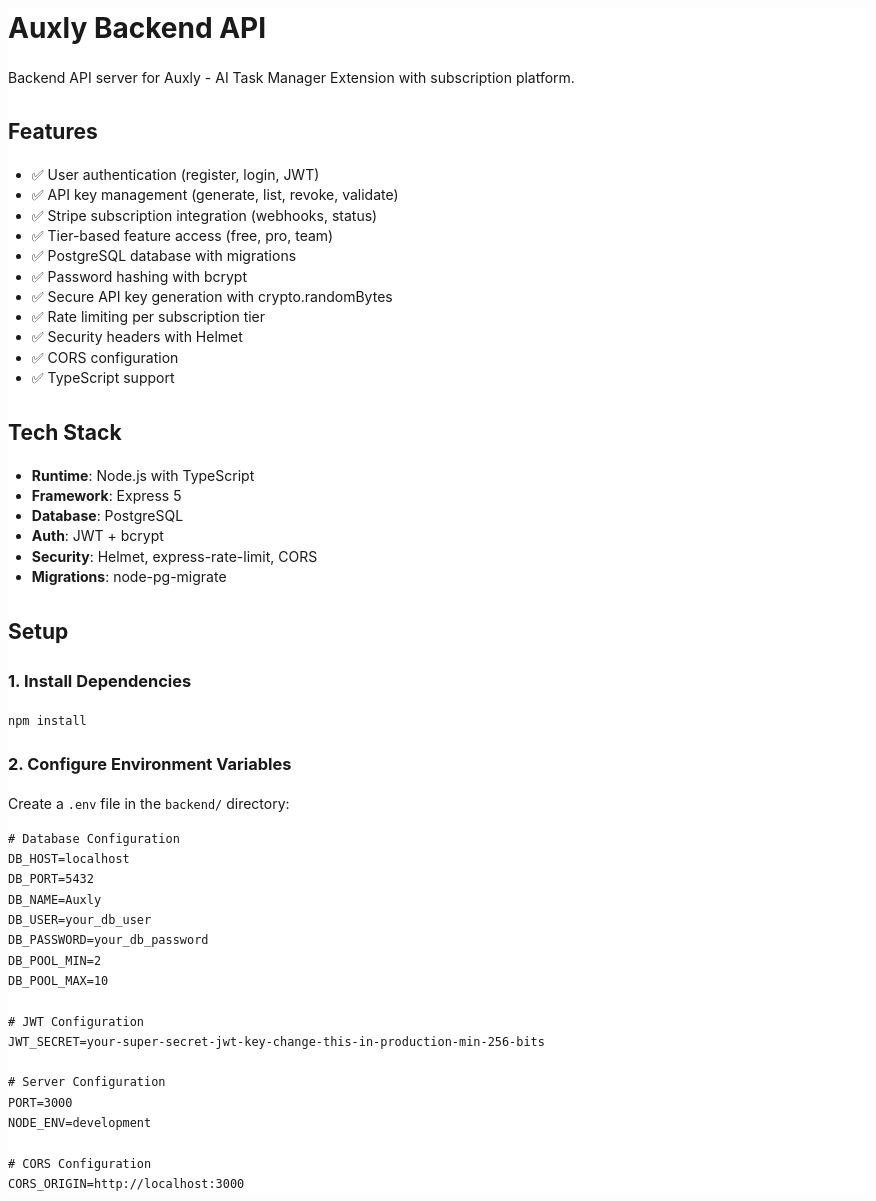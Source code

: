 # Auxly Backend API

Backend API server for Auxly - AI Task Manager Extension with subscription platform.

## Features

- ✅ User authentication (register, login, JWT)
- ✅ API key management (generate, list, revoke, validate)
- ✅ Stripe subscription integration (webhooks, status)
- ✅ Tier-based feature access (free, pro, team)
- ✅ PostgreSQL database with migrations
- ✅ Password hashing with bcrypt
- ✅ Secure API key generation with crypto.randomBytes
- ✅ Rate limiting per subscription tier
- ✅ Security headers with Helmet
- ✅ CORS configuration
- ✅ TypeScript support

## Tech Stack

- **Runtime**: Node.js with TypeScript
- **Framework**: Express 5
- **Database**: PostgreSQL
- **Auth**: JWT + bcrypt
- **Security**: Helmet, express-rate-limit, CORS
- **Migrations**: node-pg-migrate

## Setup

### 1. Install Dependencies

```bash
npm install
```

### 2. Configure Environment Variables

Create a `.env` file in the `backend/` directory:

```env
# Database Configuration
DB_HOST=localhost
DB_PORT=5432
DB_NAME=Auxly
DB_USER=your_db_user
DB_PASSWORD=your_db_password
DB_POOL_MIN=2
DB_POOL_MAX=10

# JWT Configuration
JWT_SECRET=your-super-secret-jwt-key-change-this-in-production-min-256-bits

# Server Configuration
PORT=3000
NODE_ENV=development

# CORS Configuration
CORS_ORIGIN=http://localhost:3000
```
